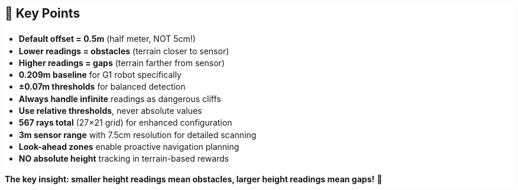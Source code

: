 ## 🎯 **Key Points**
- **Default offset = 0.5m** (half meter, NOT 5cm!)
- **Lower readings = obstacles** (terrain closer to sensor)
- **Higher readings = gaps** (terrain farther from sensor)
- **0.209m baseline** for G1 robot specifically
- **±0.07m thresholds** for balanced detection
- **Always handle infinite** readings as dangerous cliffs
- **Use relative thresholds**, never absolute values
- **567 rays total** (27×21 grid) for enhanced configuration
- **3m sensor range** with 7.5cm resolution for detailed scanning
- **Look-ahead zones** enable proactive navigation planning
- **NO absolute height** tracking in terrain-based rewards

**The key insight: smaller height readings mean obstacles, larger height readings mean gaps!** 🎯 